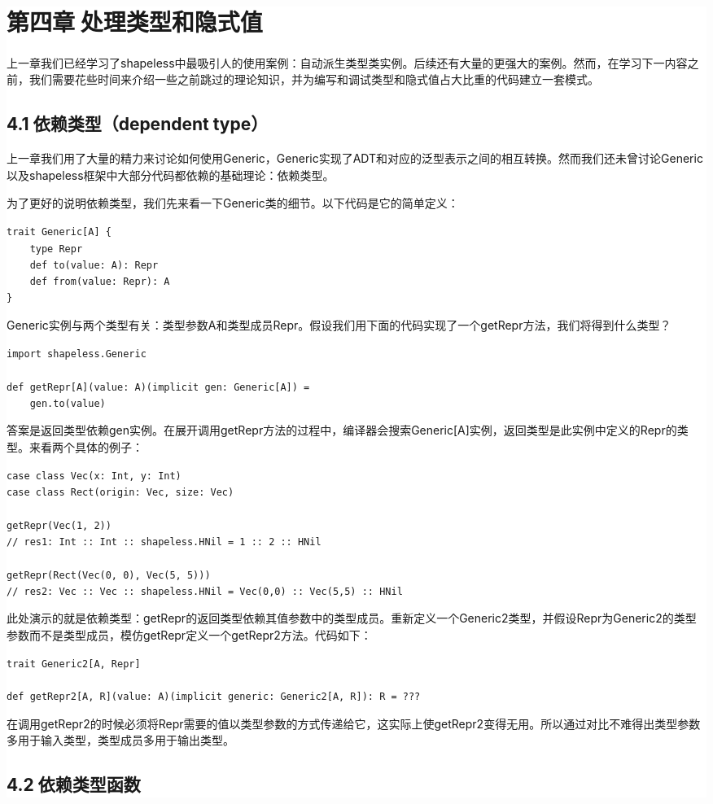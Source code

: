 # 第四章 处理类型和隐式值

上一章我们已经学习了shapeless中最吸引人的使用案例：自动派生类型类实例。后续还有大量的更强大的案例。然而，在学习下一内容之前，我们需要花些时间来介绍一些之前跳过的理论知识，并为编写和调试类型和隐式值占大比重的代码建立一套模式。

## 4.1 依赖类型（dependent type） <a id="41-&#x4F9D;&#x8D56;&#x7C7B;&#x578B;&#xFF08;dependent-type&#xFF09;"></a>

上一章我们用了大量的精力来讨论如何使用Generic，Generic实现了ADT和对应的泛型表示之间的相互转换。然而我们还未曾讨论Generic以及shapeless框架中大部分代码都依赖的基础理论：依赖类型。

为了更好的说明依赖类型，我们先来看一下Generic类的细节。以下代码是它的简单定义：

```text
trait Generic[A] {
    type Repr
    def to(value: A): Repr
    def from(value: Repr): A
}
```

Generic实例与两个类型有关：类型参数A和类型成员Repr。假设我们用下面的代码实现了一个getRepr方法，我们将得到什么类型？

```text
import shapeless.Generic

def getRepr[A](value: A)(implicit gen: Generic[A]) = 
    gen.to(value)
```

答案是返回类型依赖gen实例。在展开调用getRepr方法的过程中，编译器会搜索Generic\[A\]实例，返回类型是此实例中定义的Repr的类型。来看两个具体的例子：

```text
case class Vec(x: Int, y: Int) 
case class Rect(origin: Vec, size: Vec)

getRepr(Vec(1, 2)) 
// res1: Int :: Int :: shapeless.HNil = 1 :: 2 :: HNil

getRepr(Rect(Vec(0, 0), Vec(5, 5))) 
// res2: Vec :: Vec :: shapeless.HNil = Vec(0,0) :: Vec(5,5) :: HNil
```

此处演示的就是依赖类型：getRepr的返回类型依赖其值参数中的类型成员。重新定义一个Generic2类型，并假设Repr为Generic2的类型参数而不是类型成员，模仿getRepr定义一个getRepr2方法。代码如下：

```text
trait Generic2[A, Repr]

def getRepr2[A, R](value: A)(implicit generic: Generic2[A, R]): R = ???
```

在调用getRepr2的时候必须将Repr需要的值以类型参数的方式传递给它，这实际上使getRepr2变得无用。所以通过对比不难得出类型参数多用于输入类型，类型成员多用于输出类型。

## 4.2 依赖类型函数 <a id="42-&#x4F9D;&#x8D56;&#x7C7B;&#x578B;&#x51FD;&#x6570;"></a>

